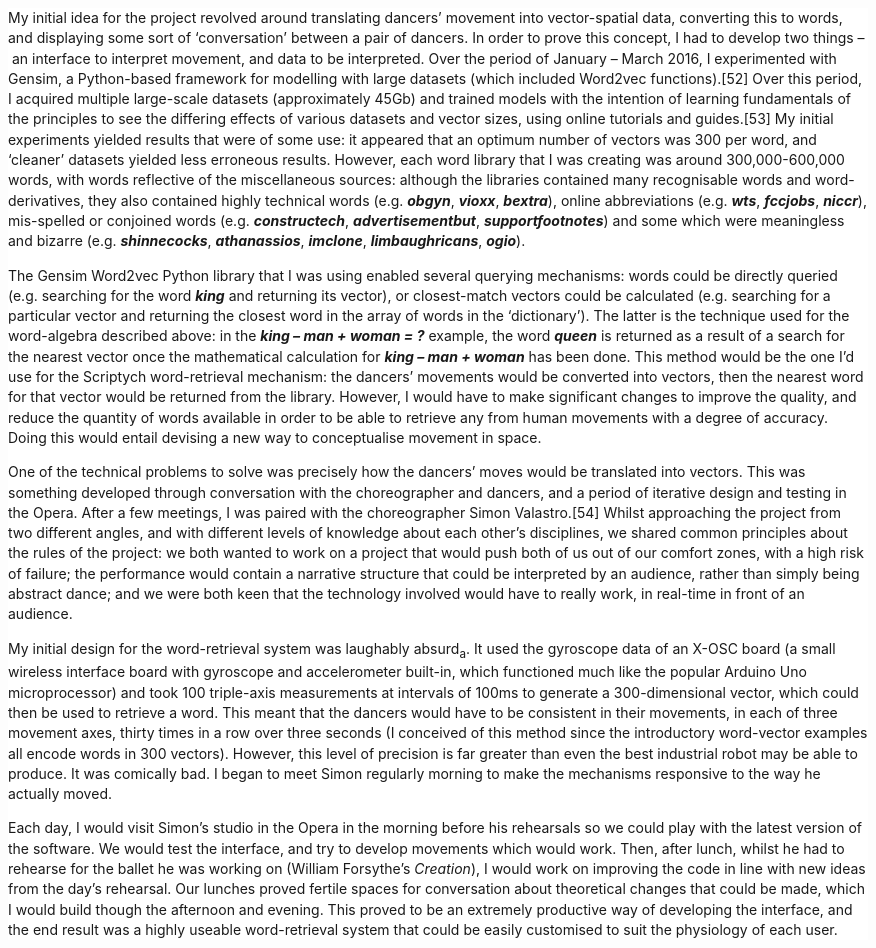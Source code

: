 My initial idea for the project revolved around translating dancers’ movement into vector-spatial data, converting this to words, and displaying some sort of ‘conversation’ between a pair of dancers. In order to prove this concept, I had to develop two things – an interface to interpret movement, and data to be interpreted. Over the period of January – March 2016, I experimented with Gensim, a Python-based framework for modelling with large datasets (which included Word2vec functions).[52] Over this period, I acquired multiple large-scale datasets (approximately 45Gb) and trained models with the intention of learning fundamentals of the principles to see the differing effects of various datasets and vector sizes, using online tutorials and guides.[53] My initial experiments yielded results that were of some use: it appeared that an optimum number of vectors was 300 per word, and ‘cleaner’ datasets yielded less erroneous results. However, each word library that I was creating was around 300,000-600,000 words, with words reflective of the miscellaneous sources: although the libraries contained many recognisable words and word-derivatives, they also contained highly technical words (e.g. ***obgyn***, ***vioxx***, ***bextra***), online abbreviations (e.g. ***wts***, ***fccjobs***, ***niccr***), mis-spelled or conjoined words (e.g. ***constructech***, ***advertisementbut***, ***supportfootnotes***) and some which were meaningless and bizarre (e.g. ***shinnecocks***, ***athanassios***, ***imclone***, ***limbaughricans***, ***ogio***).

The Gensim Word2vec Python library that I was using enabled several querying mechanisms: words could be directly queried (e.g. searching for the word ***king*** and returning its vector), or closest-match vectors could be calculated (e.g. searching for a particular vector and returning the closest word in the array of words in the ‘dictionary’). The latter is the technique used for the word-algebra described above: in the ***king – man + woman = ?*** example, the word ***queen*** is returned as a result of a search for the nearest vector once the mathematical calculation for ***king – man + woman*** has been done. This method would be the one I’d use for the Scriptych word-retrieval mechanism: the dancers’ movements would be converted into vectors, then the nearest word for that vector would be returned from the library. However, I would have to make significant changes to improve the quality, and reduce the quantity of words available in order to be able to retrieve any from human movements with a degree of accuracy. Doing this would entail devising a new way to conceptualise movement in space.

One of the technical problems to solve was precisely how the dancers’ moves would be translated into vectors. This was something developed through conversation with the choreographer and dancers, and a period of iterative design and testing in the Opera. After a few meetings, I was paired with the choreographer Simon Valastro.[54] Whilst approaching the project from two different angles, and with different levels of knowledge about each other’s disciplines, we shared common principles about the rules of the project: we both wanted to work on a project that would push both of us out of our comfort zones, with a high risk of failure; the performance would contain a narrative structure that could be interpreted by an audience, rather than simply being abstract dance; and we were both keen that the technology involved would have to really work, in real-time in front of an audience.

My initial design for the word-retrieval system was laughably absurd<sub>a</sub>. It used the gyroscope data of an X-OSC board (a small wireless interface board with gyroscope and accelerometer built-in, which functioned much like the popular Arduino Uno microprocessor) and took 100 triple-axis measurements at intervals of 100ms to generate a 300-dimensional vector, which could then be used to retrieve a word. This meant that the dancers would have to be consistent in their movements, in each of three movement axes, thirty times in a row over three seconds (I conceived of this method since the introductory word-vector examples all encode words in 300 vectors). However, this level of precision is far greater than even the best industrial robot may be able to produce. It was comically bad. I began to meet Simon regularly morning to make the mechanisms responsive to the way he actually moved.

Each day, I would visit Simon’s studio in the Opera in the morning before his rehearsals so we could play with the latest version of the software. We would test the interface, and try to develop movements which would work. Then, after lunch, whilst he had to rehearse for the ballet he was working on (William Forsythe’s *Creation*), I would work on improving the code in line with new ideas from the day’s rehearsal. Our lunches proved fertile spaces for conversation about theoretical changes that could be made, which I would build though the afternoon and evening. This proved to be an extremely productive way of developing the interface, and the end result was a highly useable word-retrieval system that could be easily customised to suit the physiology of each user.
